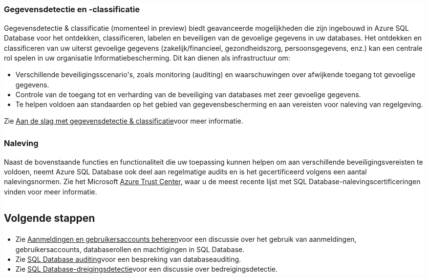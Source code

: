 ### <a name="data-discovery--classification"></a>Gegevensdetectie en -classificatie

Gegevensdetectie & classificatie (momenteel in preview) biedt geavanceerde mogelijkheden die zijn ingebouwd in Azure SQL Database voor het ontdekken, classificeren, labelen en beveiligen van de gevoelige gegevens in uw databases. Het ontdekken en classificeren van uw uiterst gevoelige gegevens (zakelijk/financieel, gezondheidszorg, persoonsgegevens, enz.) kan een centrale rol spelen in uw organisatie Informatiebescherming. Dit kan dienen als infrastructuur om:

- Verschillende beveiligingsscenario's, zoals monitoring (auditing) en waarschuwingen over afwijkende toegang tot gevoelige gegevens.
- Controle van de toegang tot en verharding van de beveiliging van databases met zeer gevoelige gegevens.
- Te helpen voldoen aan standaarden op het gebied van gegevensbescherming en aan vereisten voor naleving van regelgeving.

Zie [Aan de slag met gegevensdetectie & classificatie](sql-database-data-discovery-and-classification.md)voor meer informatie.

### <a name="compliance"></a>Naleving

Naast de bovenstaande functies en functionaliteit die uw toepassing kunnen helpen om aan verschillende beveiligingsvereisten te voldoen, neemt Azure SQL Database ook deel aan regelmatige audits en is het gecertificeerd volgens een aantal nalevingsnormen. Zie het Microsoft [Azure Trust Center,](https://gallery.technet.microsoft.com/Overview-of-Azure-c1be3942) waar u de meest recente lijst met SQL Database-nalevingscertificeringen vinden voor meer informatie.

## <a name="next-steps"></a>Volgende stappen

- Zie [Aanmeldingen en gebruikersaccounts beheren](sql-database-manage-logins.md)voor een discussie over het gebruik van aanmeldingen, gebruikersaccounts, databaserollen en machtigingen in SQL Database.
- Zie [SQL Database auditing](sql-database-auditing.md)voor een bespreking van databaseauditing.
- Zie [SQL Database-dreigingsdetectie](sql-database-threat-detection.md)voor een discussie over bedreigingsdetectie.
